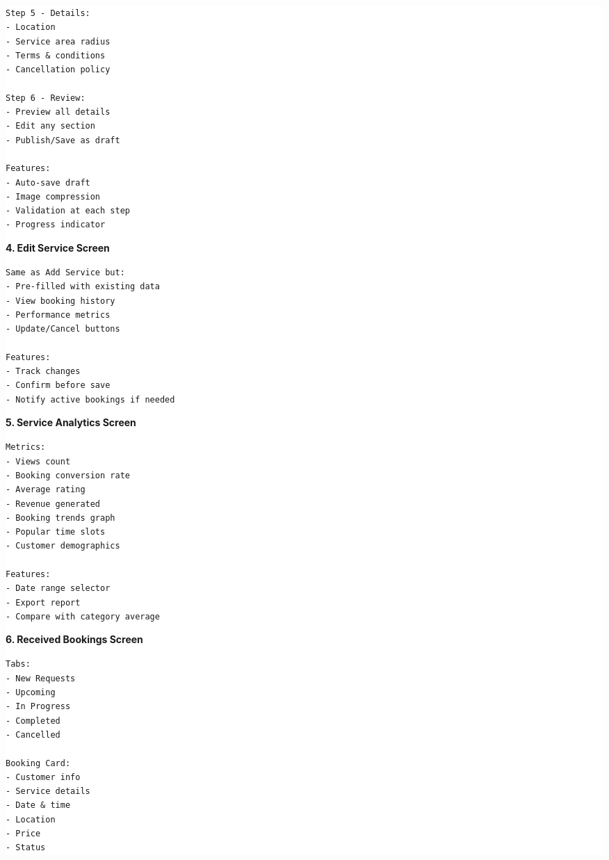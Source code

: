 ```
Step 5 - Details:
- Location
- Service area radius
- Terms & conditions
- Cancellation policy

Step 6 - Review:
- Preview all details
- Edit any section
- Publish/Save as draft

Features:
- Auto-save draft
- Image compression
- Validation at each step
- Progress indicator
```

**4. Edit Service Screen**
```
Same as Add Service but:
- Pre-filled with existing data
- View booking history
- Performance metrics
- Update/Cancel buttons

Features:
- Track changes
- Confirm before save
- Notify active bookings if needed
```

**5. Service Analytics Screen**
```
Metrics:
- Views count
- Booking conversion rate
- Average rating
- Revenue generated
- Booking trends graph
- Popular time slots
- Customer demographics

Features:
- Date range selector
- Export report
- Compare with category average
```

**6. Received Bookings Screen**
```
Tabs:
- New Requests
- Upcoming
- In Progress
- Completed
- Cancelled

Booking Card:
- Customer info
- Service details
- Date & time
- Location
- Price
- Status
```
